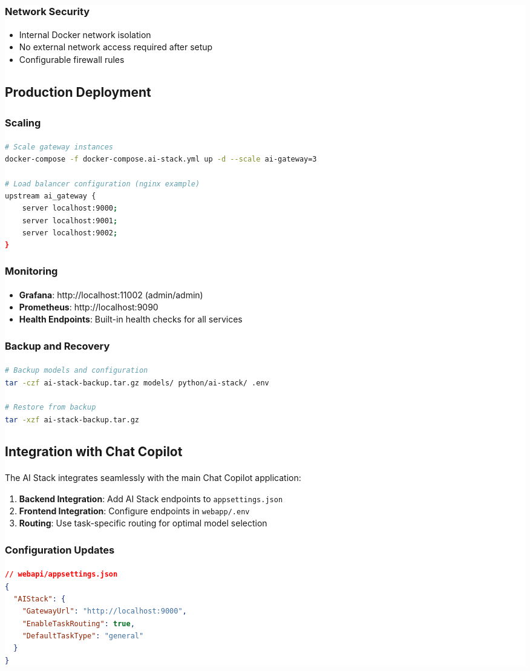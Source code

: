 ### Network Security
- Internal Docker network isolation
- No external network access required after setup
- Configurable firewall rules

## Production Deployment

### Scaling

```bash
# Scale gateway instances
docker-compose -f docker-compose.ai-stack.yml up -d --scale ai-gateway=3

# Load balancer configuration (nginx example)
upstream ai_gateway {
    server localhost:9000;
    server localhost:9001;
    server localhost:9002;
}
```

### Monitoring

- **Grafana**: http://localhost:11002 (admin/admin)
- **Prometheus**: http://localhost:9090
- **Health Endpoints**: Built-in health checks for all services

### Backup and Recovery

```bash
# Backup models and configuration
tar -czf ai-stack-backup.tar.gz models/ python/ai-stack/ .env

# Restore from backup
tar -xzf ai-stack-backup.tar.gz
```

## Integration with Chat Copilot

The AI Stack integrates seamlessly with the main Chat Copilot application:

1. **Backend Integration**: Add AI Stack endpoints to `appsettings.json`
2. **Frontend Integration**: Configure endpoints in `webapp/.env`
3. **Routing**: Use task-specific routing for optimal model selection

### Configuration Updates

```json
// webapi/appsettings.json
{
  "AIStack": {
    "GatewayUrl": "http://localhost:9000",
    "EnableTaskRouting": true,
    "DefaultTaskType": "general"
  }
}
```

